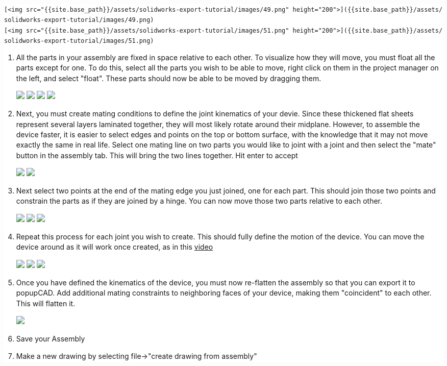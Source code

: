     [<img src="{{site.base_path}}/assets/solidworks-export-tutorial/images/49.png" height="200">]({{site.base_path}}/assets/solidworks-export-tutorial/images/49.png)
    [<img src="{{site.base_path}}/assets/solidworks-export-tutorial/images/51.png" height="200">]({{site.base_path}}/assets/solidworks-export-tutorial/images/51.png)

1. All the parts in your assembly are fixed in space relative to each other.  To visualize how they will move, you must float all the parts except for one.  To do this, select all the parts  you wish to be able to move, right click on them in the project manager on the left, and select "float".  These parts should now be able to be moved by dragging them.

    [<img src="{{site.base_path}}/assets/solidworks-export-tutorial/images/52.png" height="200">]({{site.base_path}}/assets/solidworks-export-tutorial/images/52.png)
    [<img src="{{site.base_path}}/assets/solidworks-export-tutorial/images/53.png" height="200">]({{site.base_path}}/assets/solidworks-export-tutorial/images/53.png)
    [<img src="{{site.base_path}}/assets/solidworks-export-tutorial/images/54.png" height="200">]({{site.base_path}}/assets/solidworks-export-tutorial/images/54.png)
    [<img src="{{site.base_path}}/assets/solidworks-export-tutorial/images/55.png" height="200">]({{site.base_path}}/assets/solidworks-export-tutorial/images/55.png)

1. Next, you must create mating conditions to define the joint kinematics of your devie.  Since these thickened flat sheets represent several layers laminated together, they will most likely rotate around their midplane.  However, to assemble the device faster, it is easier to select edges and points on the top or bottom surface, with the knowledge that it may not move exactly the same in real life. Select one mating line on two parts you would like to joint with a joint and then select the "mate" button in the assembly tab.  This will bring the two lines together.  Hit enter to accept

    [<img src="{{site.base_path}}/assets/solidworks-export-tutorial/images/57.png" height="200">]({{site.base_path}}/assets/solidworks-export-tutorial/images/57.png)
    [<img src="{{site.base_path}}/assets/solidworks-export-tutorial/images/58.png" height="200">]({{site.base_path}}/assets/solidworks-export-tutorial/images/58.png)

1. Next select two points at the end of the mating edge you just joined, one for each part.  This should join those two points and constrain the parts as if they are joined by a hinge.  You can now move those two parts relative to each other.

    [<img src="{{site.base_path}}/assets/solidworks-export-tutorial/images/59.png" height="200">]({{site.base_path}}/assets/solidworks-export-tutorial/images/59.png)
    [<img src="{{site.base_path}}/assets/solidworks-export-tutorial/images/60.png" height="200">]({{site.base_path}}/assets/solidworks-export-tutorial/images/60.png)
    [<img src="{{site.base_path}}/assets/solidworks-export-tutorial/images/61.png" height="200">]({{site.base_path}}/assets/solidworks-export-tutorial/images/61.png)
    
1. Repeat this process for each joint you wish to create.  This should fully define the motion of the device.  You can move the device around as it will work once created, as in this [video](example.mp4)

    [<img src="{{site.base_path}}/assets/solidworks-export-tutorial/images/62.png" height="200">]({{site.base_path}}/assets/solidworks-export-tutorial/images/62.png)
    [<img src="{{site.base_path}}/assets/solidworks-export-tutorial/images/63.png" height="200">]({{site.base_path}}/assets/solidworks-export-tutorial/images/63.png)
    [<img src="{{site.base_path}}/assets/solidworks-export-tutorial/images/64.png" height="200">]({{site.base_path}}/assets/solidworks-export-tutorial/images/64.png)

1. Once you have defined the kinematics of the device, you must now re-flatten the assembly so that you can export it to popupCAD.  Add additional mating constraints to neighboring faces of your device, making them "coincident" to each other.  This will flatten it.

    [<img src="{{site.base_path}}/assets/solidworks-export-tutorial/images/65.png" height="200">]({{site.base_path}}/assets/solidworks-export-tutorial/images/65.png)

1. Save your Assembly
1. Make a new drawing by selecting file->"create drawing from assembly"
